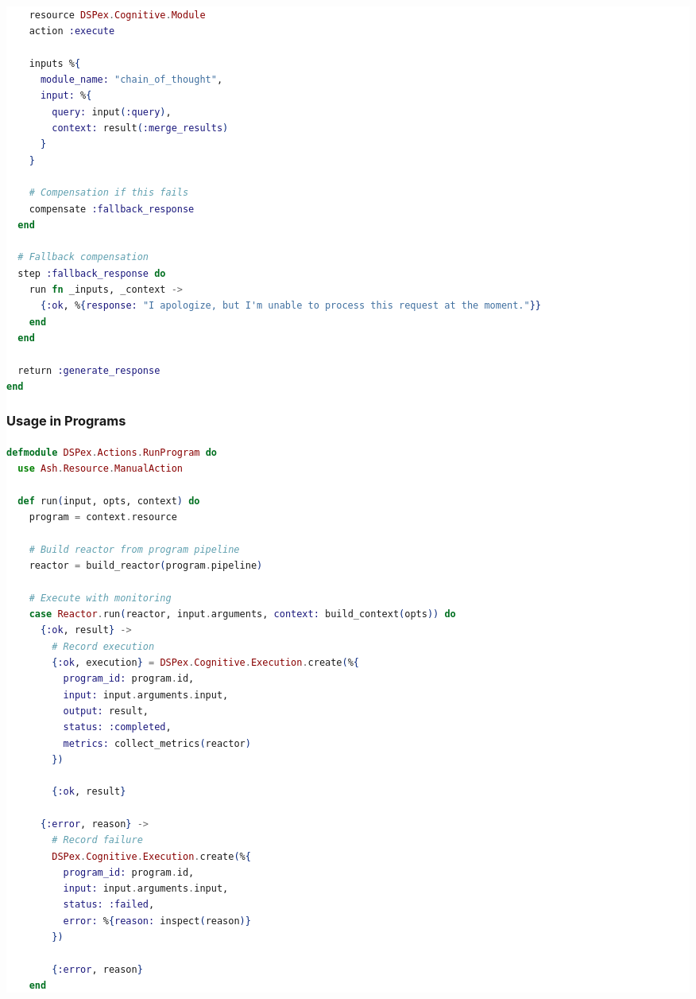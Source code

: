 ```elixir
    resource DSPex.Cognitive.Module
    action :execute
    
    inputs %{
      module_name: "chain_of_thought",
      input: %{
        query: input(:query),
        context: result(:merge_results)
      }
    }
    
    # Compensation if this fails
    compensate :fallback_response
  end
  
  # Fallback compensation
  step :fallback_response do
    run fn _inputs, _context ->
      {:ok, %{response: "I apologize, but I'm unable to process this request at the moment."}}
    end
  end
  
  return :generate_response
end
```

### Usage in Programs

```elixir
defmodule DSPex.Actions.RunProgram do
  use Ash.Resource.ManualAction
  
  def run(input, opts, context) do
    program = context.resource
    
    # Build reactor from program pipeline
    reactor = build_reactor(program.pipeline)
    
    # Execute with monitoring
    case Reactor.run(reactor, input.arguments, context: build_context(opts)) do
      {:ok, result} ->
        # Record execution
        {:ok, execution} = DSPex.Cognitive.Execution.create(%{
          program_id: program.id,
          input: input.arguments.input,
          output: result,
          status: :completed,
          metrics: collect_metrics(reactor)
        })
        
        {:ok, result}
        
      {:error, reason} ->
        # Record failure
        DSPex.Cognitive.Execution.create(%{
          program_id: program.id,
          input: input.arguments.input,
          status: :failed,
          error: %{reason: inspect(reason)}
        })
        
        {:error, reason}
    end
```